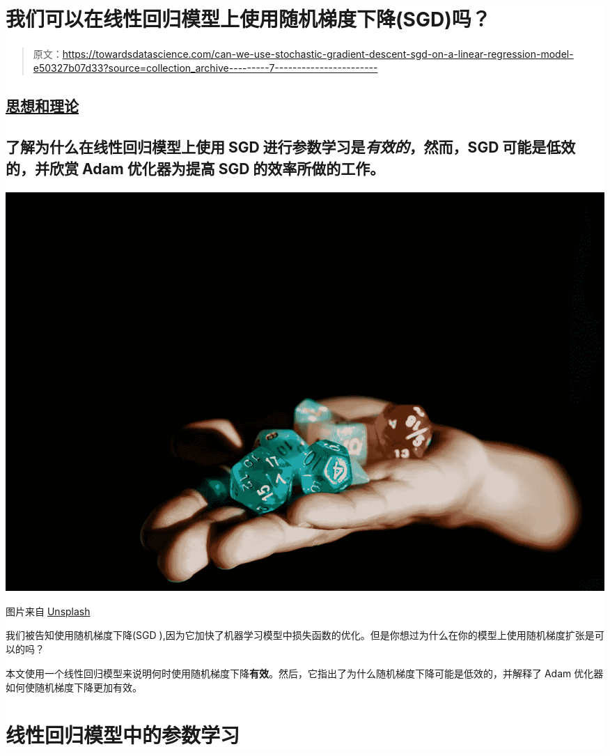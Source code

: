 # 我们可以在线性回归模型上使用随机梯度下降(SGD)吗？

> 原文：<https://towardsdatascience.com/can-we-use-stochastic-gradient-descent-sgd-on-a-linear-regression-model-e50327b07d33?source=collection_archive---------7----------------------->

## [思想和理论](https://towardsdatascience.com/tagged/thoughts-and-theory)

## 了解为什么在线性回归模型上使用 SGD 进行参数学习是*有效的*，然而，SGD 可能是低效的，并欣赏 Adam 优化器为提高 SGD 的效率所做的工作。

![](img/a86c7c0e42ba14d4a82a2a75208f29a0.png)

图片来自 [Unsplash](https://unsplash.com/photos/CyMd0vOYFfU)

我们被告知使用随机梯度下降(SGD ),因为它加快了机器学习模型中损失函数的优化。但是你想过为什么在你的模型上使用随机梯度扩张是可以的吗？

本文使用一个线性回归模型来说明何时使用随机梯度下降**有效**。然后，它指出了为什么随机梯度下降可能是低效的，并解释了 Adam 优化器如何使随机梯度下降更加有效。

# 线性回归模型中的参数学习
